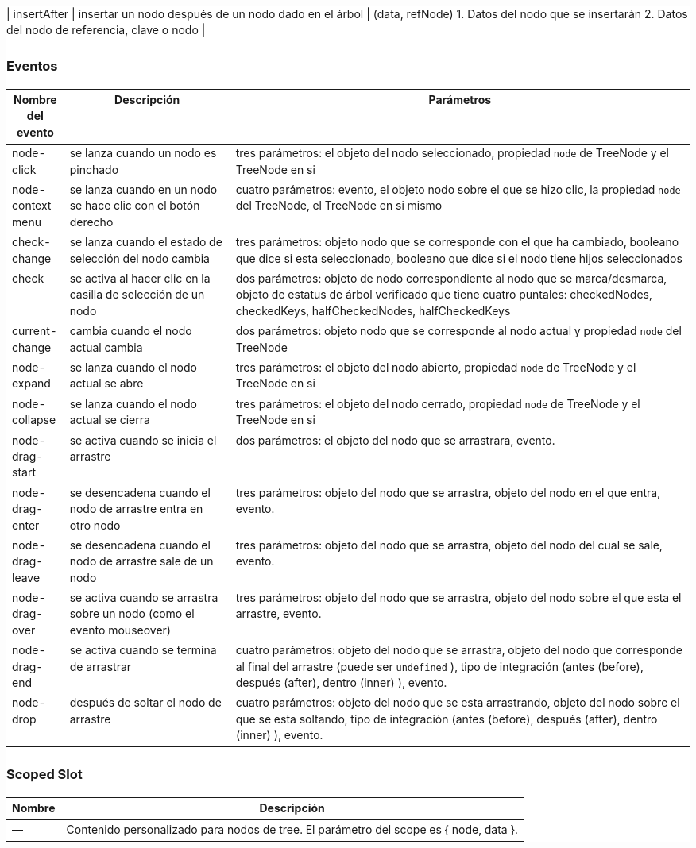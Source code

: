 | insertAfter         | insertar un nodo después de un nodo dado en el árbol                                                                                    | (data, refNode) 1. Datos del nodo que se insertarán 2. Datos del nodo de referencia, clave o nodo                                                                                                                                                                                                                 |

### Eventos
| Nombre del evento | Descripción                                                           | Parámetros                                                                                                                                                                                                          |
| ----------------- | --------------------------------------------------------------------- | ------------------------------------------------------------------------------------------------------------------------------------------------------------------------------------------------------------------- |
| node-click        | se lanza cuando un nodo es pinchado                                   | tres parámetros: el objeto del nodo seleccionado, propiedad `node` de TreeNode y el TreeNode en si                                                                                                                  |
| node-contextmenu  | se lanza cuando en un nodo se hace clic con el botón derecho          | cuatro parámetros: evento, el objeto nodo sobre el que se hizo clic, la propiedad `node`  del TreeNode, el TreeNode en si mismo                                                                                     |
| check-change      | se lanza cuando el estado de selección del nodo cambia                | tres parámetros: objeto nodo que se corresponde con el que ha cambiado, booleano que dice si esta seleccionado, booleano que dice si el nodo tiene hijos seleccionados                                              |
| check             | se activa al hacer clic en la casilla de selección de un nodo         | dos parámetros: objeto de nodo correspondiente al nodo que se marca/desmarca, objeto de estatus de árbol verificado que tiene cuatro puntales: checkedNodes, checkedKeys, halfCheckedNodes, halfCheckedKeys         |
| current-change    | cambia cuando el nodo actual cambia                                   | dos parámetros: objeto nodo que se corresponde al nodo actual y propiedad `node` del TreeNode                                                                                                                       |
| node-expand       | se lanza cuando el nodo actual se abre                                | tres parámetros: el objeto del nodo abierto, propiedad `node` de TreeNode y el TreeNode en si                                                                                                                       |
| node-collapse     | se lanza cuando el nodo actual se cierra                              | tres parámetros: el objeto del nodo cerrado, propiedad `node` de TreeNode y el TreeNode en si                                                                                                                       |
| node-drag-start   | se activa cuando se inicia el arrastre                                | dos parámetros: el objeto del nodo que se arrastrara, evento.                                                                                                                                                       |
| node-drag-enter   | se desencadena cuando el nodo de arrastre entra en otro nodo          | tres parámetros: objeto del nodo que se arrastra, objeto del nodo en el que entra, evento.                                                                                                                          |
| node-drag-leave   | se desencadena cuando el nodo de arrastre sale de un nodo             | tres parámetros: objeto del nodo que se arrastra, objeto del nodo del cual se sale, evento.                                                                                                                         |
| node-drag-over    | se activa cuando se arrastra sobre un nodo (como el evento mouseover) | tres parámetros: objeto del nodo que se arrastra, objeto del nodo sobre el que esta el arrastre, evento.                                                                                                            |
| node-drag-end     | se activa cuando se termina de arrastrar                              | cuatro parámetros: objeto del nodo que se arrastra, objeto del nodo que corresponde al final del arrastre (puede ser `undefined` ), tipo de integración (antes (before), después (after), dentro (inner) ), evento. |
| node-drop         | después de soltar el nodo de arrastre                                 | cuatro parámetros: objeto del nodo que se esta arrastrando, objeto del nodo sobre el que se esta soltando, tipo de integración (antes (before), después (after), dentro (inner) ), evento.                          |

### Scoped Slot
| Nombre | Descripción                                                                           |
| ------ | ------------------------------------------------------------------------------------- |
| —      | Contenido personalizado para nodos de tree. El parámetro del scope es { node, data }. |
